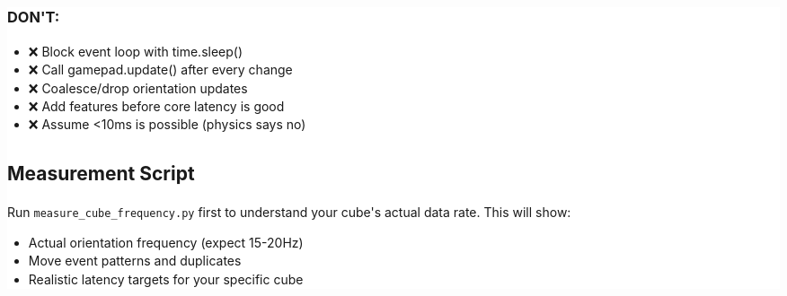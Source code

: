 ### DON'T:
- ❌ Block event loop with time.sleep()
- ❌ Call gamepad.update() after every change
- ❌ Coalesce/drop orientation updates
- ❌ Add features before core latency is good
- ❌ Assume <10ms is possible (physics says no)

## Measurement Script

Run `measure_cube_frequency.py` first to understand your cube's actual data rate. This will show:
- Actual orientation frequency (expect 15-20Hz)
- Move event patterns and duplicates
- Realistic latency targets for your specific cube
